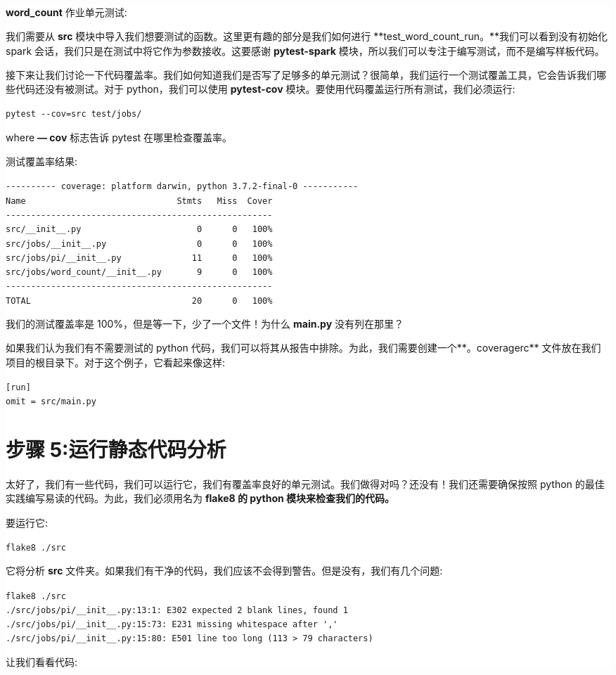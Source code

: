 **word_count** 作业单元测试:

我们需要从 **src** 模块中导入我们想要测试的函数。这里更有趣的部分是我们如何进行 **test_word_count_run。**我们可以看到没有初始化 spark 会话，我们只是在测试中将它作为参数接收。这要感谢 **pytest-spark** 模块，所以我们可以专注于编写测试，而不是编写样板代码。

接下来让我们讨论一下代码覆盖率。我们如何知道我们是否写了足够多的单元测试？很简单，我们运行一个测试覆盖工具，它会告诉我们哪些代码还没有被测试。对于 python，我们可以使用 **pytest-cov** 模块。要使用代码覆盖运行所有测试，我们必须运行:

```
pytest --cov=src test/jobs/
```

where **— cov** 标志告诉 pytest 在哪里检查覆盖率。

测试覆盖率结果:

```
---------- coverage: platform darwin, python 3.7.2-final-0 -----------
Name                              Stmts   Miss  Cover
-----------------------------------------------------
src/__init__.py                       0      0   100%
src/jobs/__init__.py                  0      0   100%
src/jobs/pi/__init__.py              11      0   100%
src/jobs/word_count/__init__.py       9      0   100%
-----------------------------------------------------
TOTAL                                20      0   100%
```

我们的测试覆盖率是 100%，但是等一下，少了一个文件！为什么 **main.py** 没有列在那里？

如果我们认为我们有不需要测试的 python 代码，我们可以将其从报告中排除。为此，我们需要创建一个**。coveragerc** 文件放在我们项目的根目录下。对于这个例子，它看起来像这样:

```
[run]
omit = src/main.py
```

# 步骤 5:运行静态代码分析

太好了，我们有一些代码，我们可以运行它，我们有覆盖率良好的单元测试。我们做得对吗？还没有！我们还需要确保按照 python 的最佳实践编写易读的代码。为此，我们必须用名为 **flake8 的 python 模块来检查我们的代码。**

要运行它:

```
flake8 ./src
```

它将分析 **src** 文件夹。如果我们有干净的代码，我们应该不会得到警告。但是没有，我们有几个问题:

```
flake8 ./src
./src/jobs/pi/__init__.py:13:1: E302 expected 2 blank lines, found 1
./src/jobs/pi/__init__.py:15:73: E231 missing whitespace after ','
./src/jobs/pi/__init__.py:15:80: E501 line too long (113 > 79 characters)
```

让我们看看代码:

